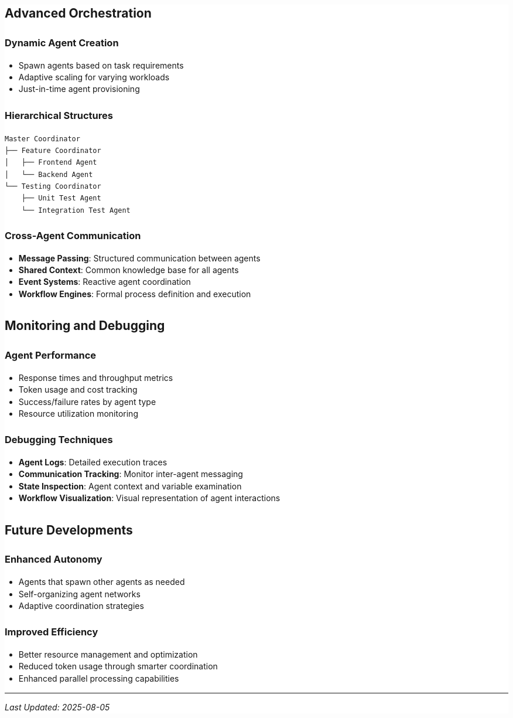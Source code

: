 ## Advanced Orchestration

### Dynamic Agent Creation
- Spawn agents based on task requirements
- Adaptive scaling for varying workloads
- Just-in-time agent provisioning

### Hierarchical Structures
```
Master Coordinator
├── Feature Coordinator
│   ├── Frontend Agent
│   └── Backend Agent
└── Testing Coordinator
    ├── Unit Test Agent
    └── Integration Test Agent
```

### Cross-Agent Communication
- **Message Passing**: Structured communication between agents
- **Shared Context**: Common knowledge base for all agents
- **Event Systems**: Reactive agent coordination
- **Workflow Engines**: Formal process definition and execution

## Monitoring and Debugging

### Agent Performance
- Response times and throughput metrics
- Token usage and cost tracking
- Success/failure rates by agent type
- Resource utilization monitoring

### Debugging Techniques
- **Agent Logs**: Detailed execution traces
- **Communication Tracking**: Monitor inter-agent messaging
- **State Inspection**: Agent context and variable examination
- **Workflow Visualization**: Visual representation of agent interactions

## Future Developments

### Enhanced Autonomy
- Agents that spawn other agents as needed
- Self-organizing agent networks
- Adaptive coordination strategies

### Improved Efficiency
- Better resource management and optimization
- Reduced token usage through smarter coordination
- Enhanced parallel processing capabilities

---

*Last Updated: 2025-08-05*